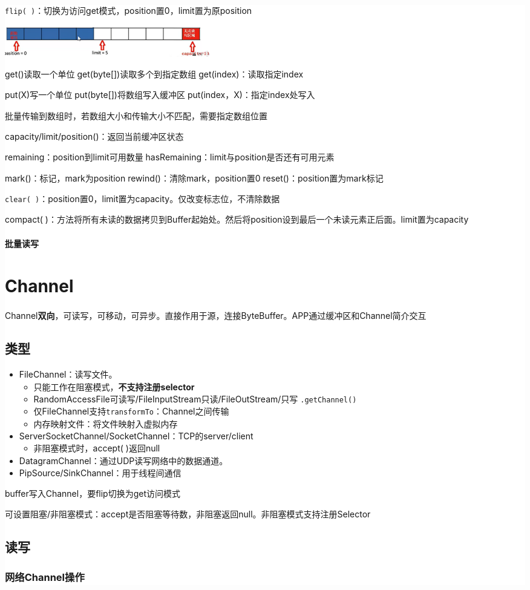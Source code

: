 `flip( )`：切换为访问get模式，position置0，limit置为原position

<img src="image-20210902103613121.png" alt="image-20210902103613121" style="zoom:33%;" />



get()读取一个单位 get(byte[])读取多个到指定数组 get(index)：读取指定index

put(X)写一个单位 put(byte[])将数组写入缓冲区 put(index，X)：指定index处写入

批量传输到数组时，若数组大小和传输大小不匹配，需要指定数组位置



capacity/limit/position()：返回当前缓冲区状态     

 remaining：position到limit可用数量   hasRemaining：limit与position是否还有可用元素

mark()：标记，mark为position     rewind()：清除mark，position置0  reset()：position置为mark标记

`clear( )`：position置0，limit置为capacity。仅改变标志位，不清除数据

compact( )：方法将所有未读的数据拷贝到Buffer起始处。然后将position设到最后一个未读元素正后面。limit置为capacity

#### 批量读写

# Channel

Channel**双向**，可读写，可移动，可异步。直接作用于源，连接ByteBuffer。APP通过缓冲区和Channel简介交互

## 类型

- FileChannel：读写文件。
  - 只能工作在阻塞模式，**不支持注册selector**
  - RandomAccessFile可读写/FileInputStream只读/FileOutStream/只写   `.getChannel()`
  - 仅FileChannel支持`transformTo`：Channel之间传输
  - 内存映射文件：将文件映射入虚拟内存
- ServerSocketChannel/SocketChannel：TCP的server/client
  - 非阻塞模式时，accept( )返回null
- DatagramChannel：通过UDP读写网络中的数据通道。
- PipSource/SinkChannel：用于线程间通信

buffer写入Channel，要flip切换为get访问模式

可设置阻塞/非阻塞模式：accept是否阻塞等待数，非阻塞返回null。非阻塞模式支持注册Selector

## 读写

### 网络Channel操作
